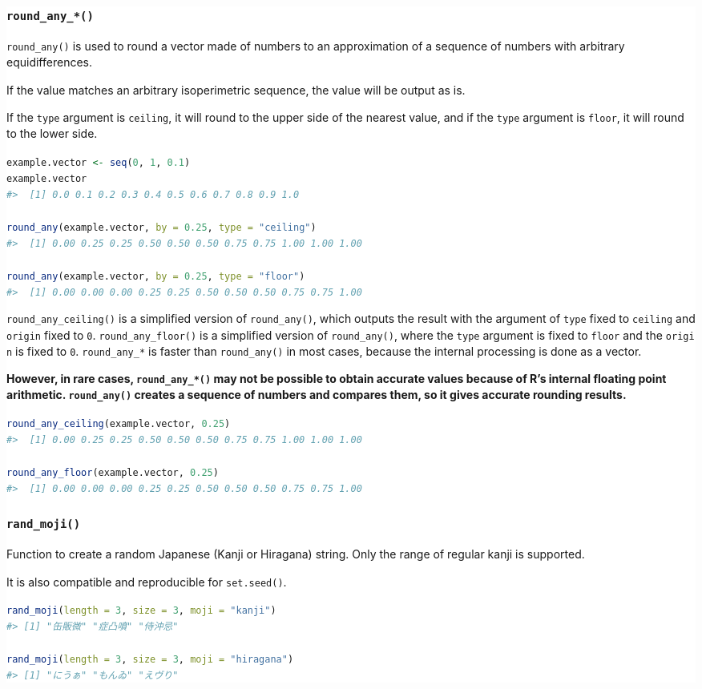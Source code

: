 
### `round_any_*()`

`round_any()` is used to round a vector made of numbers to an
approximation of a sequence of numbers with arbitrary equidifferences.

If the value matches an arbitrary isoperimetric sequence, the value will
be output as is.

If the `type` argument is `ceiling`, it will round to the upper side of
the nearest value, and if the `type` argument is `floor`, it will round
to the lower side.

``` r
example.vector <- seq(0, 1, 0.1)
example.vector
#>  [1] 0.0 0.1 0.2 0.3 0.4 0.5 0.6 0.7 0.8 0.9 1.0

round_any(example.vector, by = 0.25, type = "ceiling")
#>  [1] 0.00 0.25 0.25 0.50 0.50 0.50 0.75 0.75 1.00 1.00 1.00

round_any(example.vector, by = 0.25, type = "floor")
#>  [1] 0.00 0.00 0.00 0.25 0.25 0.50 0.50 0.50 0.75 0.75 1.00
```

`round_any_ceiling()` is a simplified version of `round_any()`, which
outputs the result with the argument of `type` fixed to `ceiling` and
`origin` fixed to `0`. `round_any_floor()` is a simplified version of
`round_any()`, where the `type` argument is fixed to `floor` and the
`origin` is fixed to `0`. `round_any_*` is faster than `round_any()` in
most cases, because the internal processing is done as a vector.

**However, in rare cases, `round_any_*()` may not be possible to obtain
accurate values because of R’s internal floating point arithmetic.
`round_any()` creates a sequence of numbers and compares them, so it
gives accurate rounding results.**

``` r
round_any_ceiling(example.vector, 0.25)
#>  [1] 0.00 0.25 0.25 0.50 0.50 0.50 0.75 0.75 1.00 1.00 1.00

round_any_floor(example.vector, 0.25)
#>  [1] 0.00 0.00 0.00 0.25 0.25 0.50 0.50 0.50 0.75 0.75 1.00
```

### `rand_moji()`

Function to create a random Japanese (Kanji or Hiragana) string. Only
the range of regular kanji is supported.

It is also compatible and reproducible for `set.seed()`.

``` r
rand_moji(length = 3, size = 3, moji = "kanji")
#> [1] "缶販微" "症凸噴" "侍沖忌"

rand_moji(length = 3, size = 3, moji = "hiragana")
#> [1] "にうぁ" "もんゐ" "えヴり"
```
